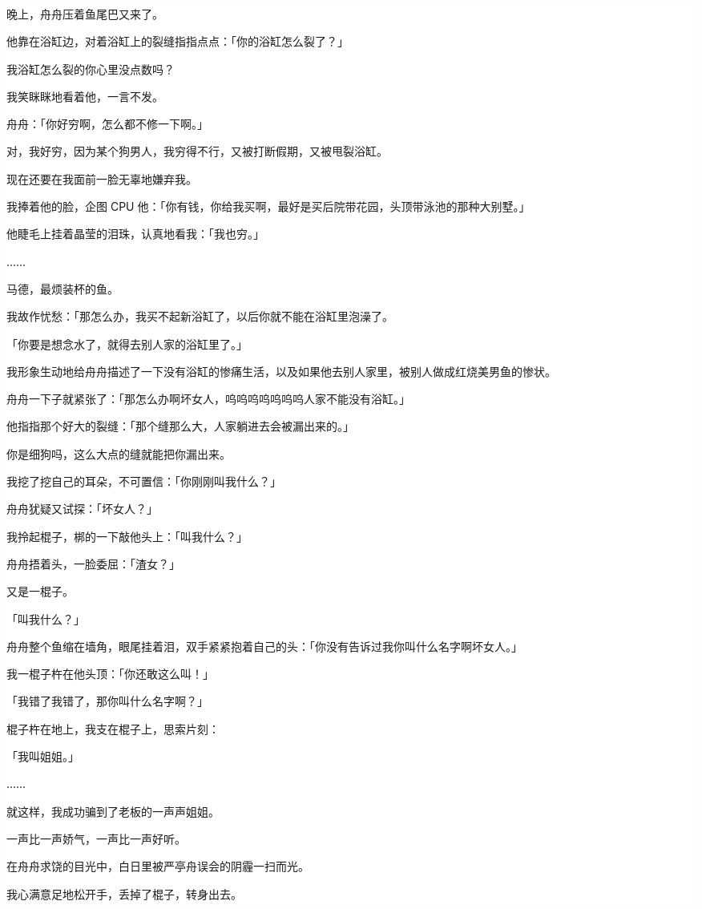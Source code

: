 晚上，舟舟压着鱼尾巴又来了。

他靠在浴缸边，对着浴缸上的裂缝指指点点：「你的浴缸怎么裂了？」

我浴缸怎么裂的你心里没点数吗？

我笑眯眯地看着他，一言不发。

舟舟：「你好穷啊，怎么都不修一下啊。」

对，我好穷，因为某个狗男人，我穷得不行，又被打断假期，又被甩裂浴缸。

现在还要在我面前一脸无辜地嫌弃我。

我捧着他的脸，企图 CPU 他：「你有钱，你给我买啊，最好是买后院带花园，头顶带泳池的那种大别墅。」

他睫毛上挂着晶莹的泪珠，认真地看我：「我也穷。」

……

马德，最烦装杯的鱼。

我故作忧愁：「那怎么办，我买不起新浴缸了，以后你就不能在浴缸里泡澡了。

「你要是想念水了，就得去别人家的浴缸里了。」

我形象生动地给舟舟描述了一下没有浴缸的惨痛生活，以及如果他去别人家里，被别人做成红烧美男鱼的惨状。

舟舟一下子就紧张了：「那怎么办啊坏女人，呜呜呜呜呜呜呜人家不能没有浴缸。」

他指指那个好大的裂缝：「那个缝那么大，人家躺进去会被漏出来的。」

你是细狗吗，这么大点的缝就能把你漏出来。

我挖了挖自己的耳朵，不可置信：「你刚刚叫我什么？」

舟舟犹疑又试探：「坏女人？」

我拎起棍子，梆的一下敲他头上：「叫我什么？」

舟舟捂着头，一脸委屈：「渣女？」

又是一棍子。

「叫我什么？」

舟舟整个鱼缩在墙角，眼尾挂着泪，双手紧紧抱着自己的头：「你没有告诉过我你叫什么名字啊坏女人。」

我一棍子杵在他头顶：「你还敢这么叫！」

「我错了我错了，那你叫什么名字啊？」

棍子杵在地上，我支在棍子上，思索片刻：

「我叫姐姐。」

……

就这样，我成功骗到了老板的一声声姐姐。

一声比一声娇气，一声比一声好听。

在舟舟求饶的目光中，白日里被严亭舟误会的阴霾一扫而光。

我心满意足地松开手，丢掉了棍子，转身出去。
